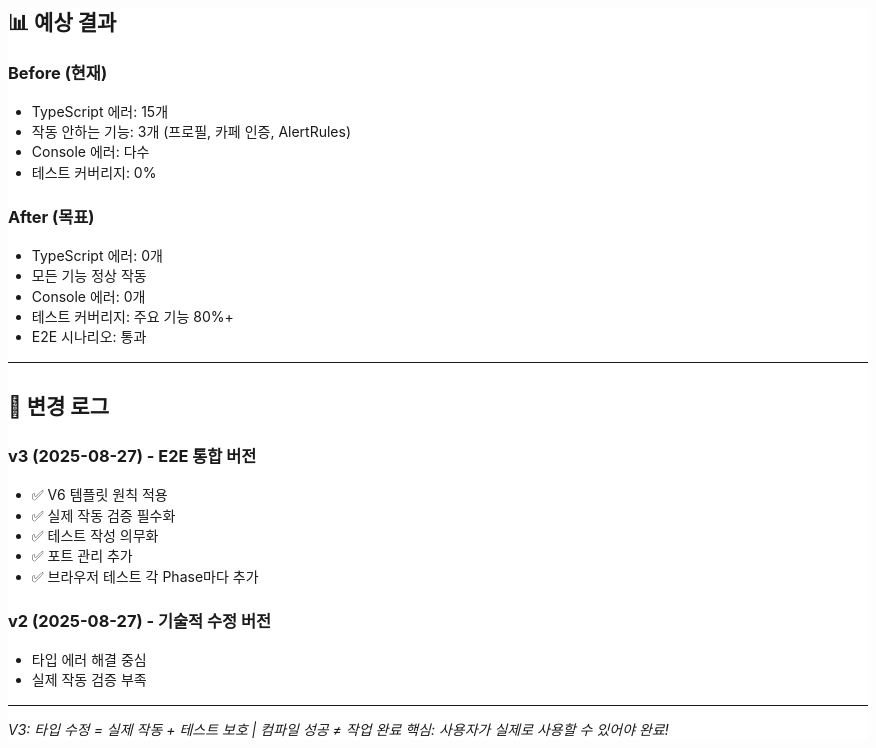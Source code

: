 
## 📊 예상 결과

### Before (현재)
- TypeScript 에러: 15개
- 작동 안하는 기능: 3개 (프로필, 카페 인증, AlertRules)
- Console 에러: 다수
- 테스트 커버리지: 0%

### After (목표)
- TypeScript 에러: 0개
- 모든 기능 정상 작동
- Console 에러: 0개
- 테스트 커버리지: 주요 기능 80%+
- E2E 시나리오: 통과

---

## 📝 변경 로그

### v3 (2025-08-27) - E2E 통합 버전
- ✅ V6 템플릿 원칙 적용
- ✅ 실제 작동 검증 필수화
- ✅ 테스트 작성 의무화
- ✅ 포트 관리 추가
- ✅ 브라우저 테스트 각 Phase마다 추가

### v2 (2025-08-27) - 기술적 수정 버전
- 타입 에러 해결 중심
- 실제 작동 검증 부족

---

*V3: 타입 수정 = 실제 작동 + 테스트 보호 | 컴파일 성공 ≠ 작업 완료*
*핵심: 사용자가 실제로 사용할 수 있어야 완료!*